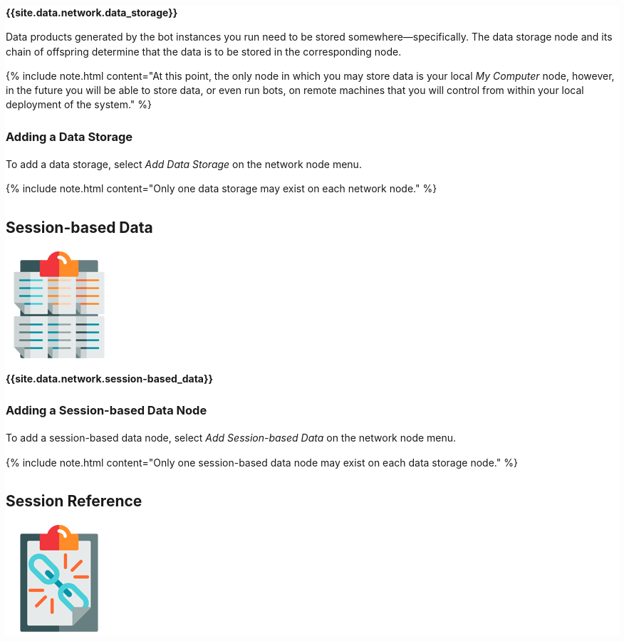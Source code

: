 **{{site.data.network.data_storage}}**

Data products generated by the bot instances you run need to be stored somewhere&mdash;specifically. The data storage node and its chain of offspring determine that the data is to be stored in the corresponding node.

{% include note.html content="At this point, the only node in which you may store data is your local *My Computer* node, however, in the future you will be able to store data, or even run bots, on remote machines that you will control from within your local deployment of the system." %}

### Adding a Data Storage

To add a data storage, select *Add Data Storage* on the network node menu. 

{% include note.html content="Only one data storage may exist on each network node." %}





## Session-based Data

<img src='images/icons/150-session-based-data.png' />

**{{site.data.network.session-based_data}}**

### Adding a Session-based Data Node

To add a session-based data node, select *Add Session-based Data* on the network node menu. 

{% include note.html content="Only one session-based data node may exist on each data storage node." %}





## Session Reference

<img src='images/icons/150-session-reference.png' />
